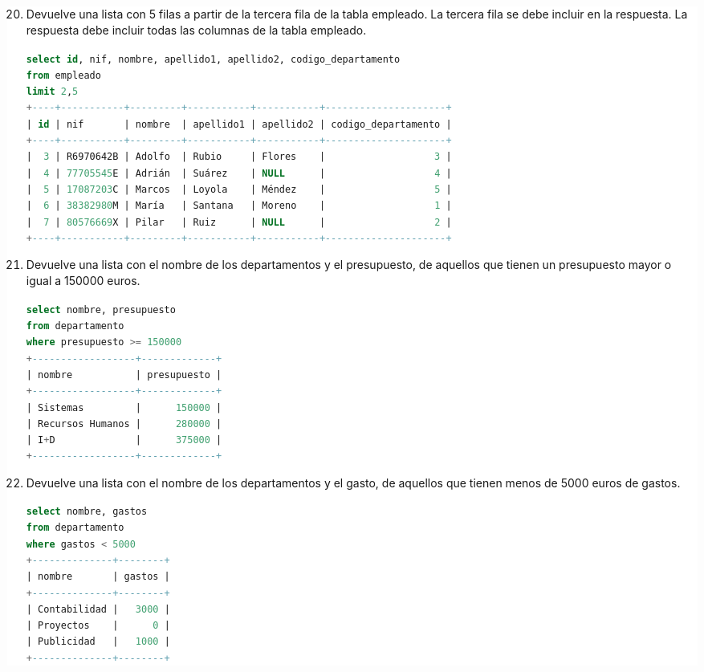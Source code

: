     

20. Devuelve una lista con 5 filas a partir de la tercera fila de la tabla empleado. La tercera fila se debe incluir en la respuesta. La respuesta debe incluir todas las columnas de la tabla empleado.

    ```sql
    select id, nif, nombre, apellido1, apellido2, codigo_departamento
    from empleado
    limit 2,5
    +----+-----------+---------+-----------+-----------+---------------------+
    | id | nif       | nombre  | apellido1 | apellido2 | codigo_departamento |
    +----+-----------+---------+-----------+-----------+---------------------+
    |  3 | R6970642B | Adolfo  | Rubio     | Flores    |                   3 |
    |  4 | 77705545E | Adrián  | Suárez    | NULL      |                   4 |
    |  5 | 17087203C | Marcos  | Loyola    | Méndez    |                   5 |
    |  6 | 38382980M | María   | Santana   | Moreno    |                   1 |
    |  7 | 80576669X | Pilar   | Ruiz      | NULL      |                   2 |
    +----+-----------+---------+-----------+-----------+---------------------+
    ```

    

21. Devuelve una lista con el nombre de los departamentos y el presupuesto, de aquellos que tienen un presupuesto mayor o igual a 150000 euros.

    ```sql
    select nombre, presupuesto
    from departamento
    where presupuesto >= 150000
    +------------------+-------------+
    | nombre           | presupuesto |
    +------------------+-------------+
    | Sistemas         |      150000 |
    | Recursos Humanos |      280000 |
    | I+D              |      375000 |
    +------------------+-------------+
    ```

    

22. Devuelve una lista con el nombre de los departamentos y el gasto, de aquellos que tienen menos de 5000 euros de gastos.

    ```sql
    select nombre, gastos
    from departamento
    where gastos < 5000
    +--------------+--------+
    | nombre       | gastos |
    +--------------+--------+
    | Contabilidad |   3000 |
    | Proyectos    |      0 |
    | Publicidad   |   1000 |
    +--------------+--------+
    ```
